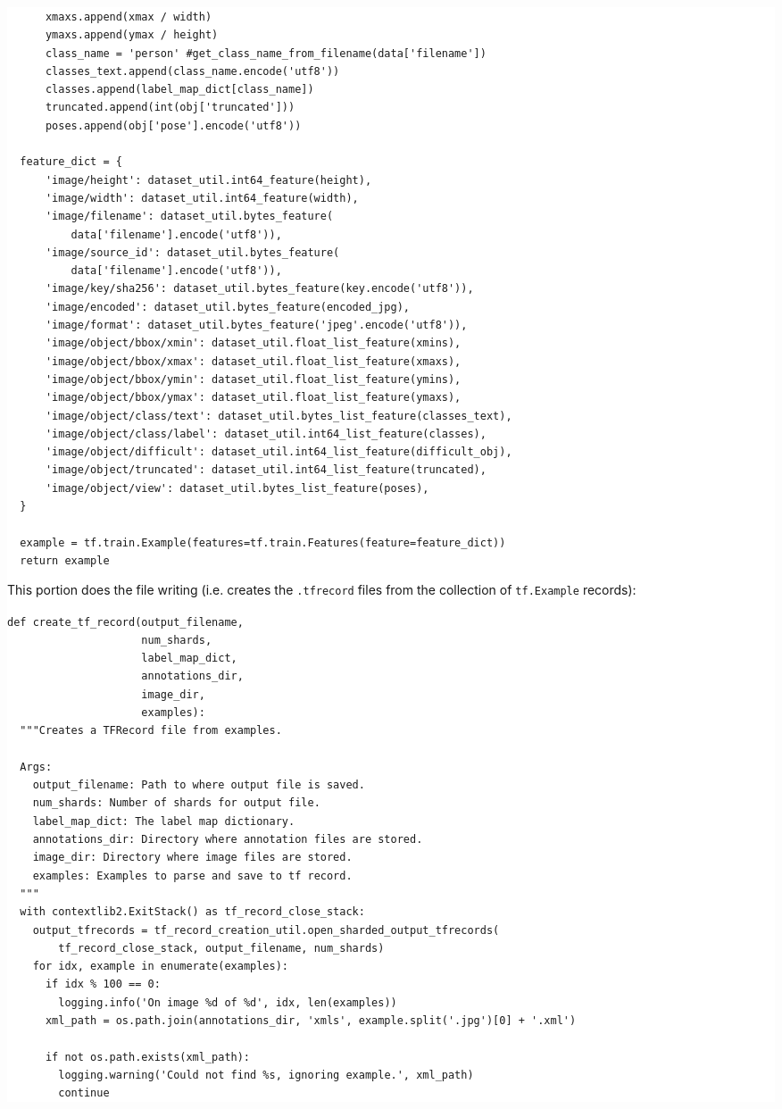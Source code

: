 ```
      xmaxs.append(xmax / width)
      ymaxs.append(ymax / height)
      class_name = 'person' #get_class_name_from_filename(data['filename'])
      classes_text.append(class_name.encode('utf8'))
      classes.append(label_map_dict[class_name])
      truncated.append(int(obj['truncated']))
      poses.append(obj['pose'].encode('utf8'))

  feature_dict = {
      'image/height': dataset_util.int64_feature(height),
      'image/width': dataset_util.int64_feature(width),
      'image/filename': dataset_util.bytes_feature(
          data['filename'].encode('utf8')),
      'image/source_id': dataset_util.bytes_feature(
          data['filename'].encode('utf8')),
      'image/key/sha256': dataset_util.bytes_feature(key.encode('utf8')),
      'image/encoded': dataset_util.bytes_feature(encoded_jpg),
      'image/format': dataset_util.bytes_feature('jpeg'.encode('utf8')),
      'image/object/bbox/xmin': dataset_util.float_list_feature(xmins),
      'image/object/bbox/xmax': dataset_util.float_list_feature(xmaxs),
      'image/object/bbox/ymin': dataset_util.float_list_feature(ymins),
      'image/object/bbox/ymax': dataset_util.float_list_feature(ymaxs),
      'image/object/class/text': dataset_util.bytes_list_feature(classes_text),
      'image/object/class/label': dataset_util.int64_list_feature(classes),
      'image/object/difficult': dataset_util.int64_list_feature(difficult_obj),
      'image/object/truncated': dataset_util.int64_list_feature(truncated),
      'image/object/view': dataset_util.bytes_list_feature(poses),
  }

  example = tf.train.Example(features=tf.train.Features(feature=feature_dict))
  return example
```

This portion does the file writing (i.e. creates the `.tfrecord` files from the collection of `tf.Example` records):

```
def create_tf_record(output_filename,
                     num_shards,
                     label_map_dict,
                     annotations_dir,
                     image_dir,
                     examples):
  """Creates a TFRecord file from examples.

  Args:
    output_filename: Path to where output file is saved.
    num_shards: Number of shards for output file.
    label_map_dict: The label map dictionary.
    annotations_dir: Directory where annotation files are stored.
    image_dir: Directory where image files are stored.
    examples: Examples to parse and save to tf record.
  """
  with contextlib2.ExitStack() as tf_record_close_stack:
    output_tfrecords = tf_record_creation_util.open_sharded_output_tfrecords(
        tf_record_close_stack, output_filename, num_shards)
    for idx, example in enumerate(examples):
      if idx % 100 == 0:
        logging.info('On image %d of %d', idx, len(examples))
      xml_path = os.path.join(annotations_dir, 'xmls', example.split('.jpg')[0] + '.xml')

      if not os.path.exists(xml_path):
        logging.warning('Could not find %s, ignoring example.', xml_path)
        continue
```